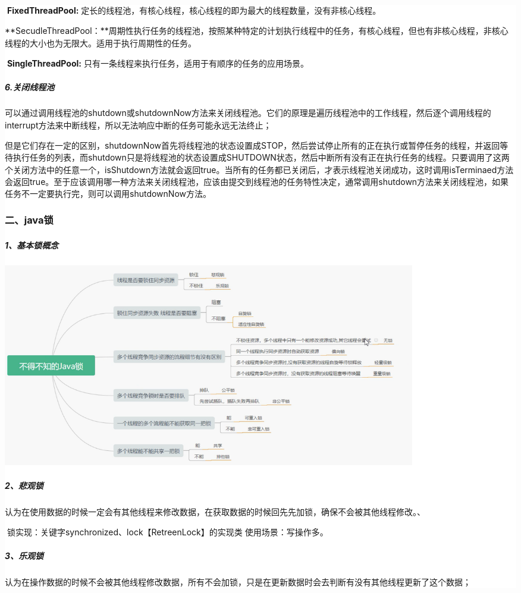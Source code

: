 ​	**FixedThreadPool:**  定长的线程池，有核心线程，核心线程的即为最大的线程数量，没有非核心线程。

​	**SecudleThreadPool：**周期性执行任务的线程池，按照某种特定的计划执行线程中的任务，有核心线程，但也有非核心线程，非核心线程的大小也为无限大。适用于执行周期性的任务。

​	**SingleThreadPool:**   只有一条线程来执行任务，适用于有顺序的任务的应用场景。



##### 6.关闭线程池

可以通过调用线程池的shutdown或shutdownNow方法来关闭线程池。它们的原理是遍历线程池中的工作线程，然后逐个调用线程的interrupt方法来中断线程，所以无法响应中断的任务可能永远无法终止；

​	但是它们存在一定的区别，shutdownNow首先将线程池的状态设置成STOP，然后尝试停止所有的正在执行或暂停任务的线程，并返回等待执行任务的列表，而shutdown只是将线程池的状态设置成SHUTDOWN状态，然后中断所有没有正在执行任务的线程。
​	只要调用了这两个关闭方法中的任意一个，isShutdown方法就会返回true。当所有的任务都已关闭后，才表示线程池关闭成功，这时调用isTerminaed方法会返回true。至于应该调用哪一种方法来关闭线程池，应该由提交到线程池的任务特性决定，通常调用shutdown方法来关闭线程池，如果任务不一定要执行完，则可以调用shutdownNow方法。

### 二、java锁

##### 	1、基本锁概念

<img src="image/20200328213737.png" style="zoom: 67%;" />



##### 2、悲观锁

​    认为在使用数据的时候一定会有其他线程来修改数据，在获取数据的时候回先先加锁，确保不会被其他线程修改。、

​    锁实现：关键字synchronized、lock【RetreenLock】的实现类   使用场景：写操作多。

##### 3、乐观锁

​    认为在操作数据的时候不会被其他线程修改数据，所有不会加锁，只是在更新数据时会去判断有没有其他线程更新了这个数据；   
